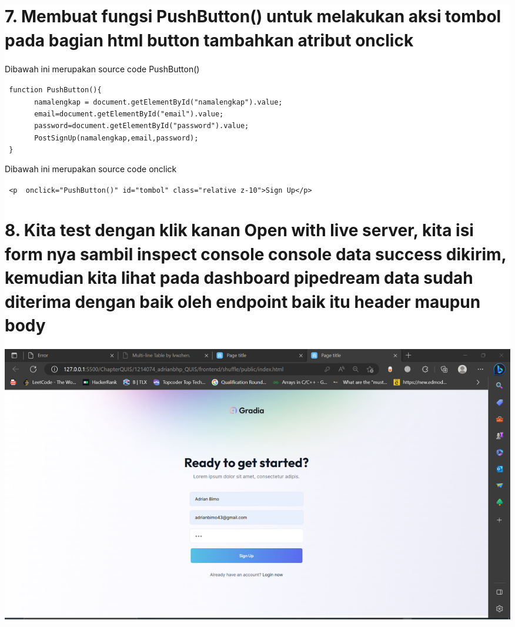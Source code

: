 # 7. Membuat fungsi PushButton() untuk melakukan aksi tombol pada bagian html button tambahkan atribut onclick

Dibawah ini merupakan source code PushButton()

```
 function PushButton(){
       namalengkap = document.getElementById("namalengkap").value;
       email=document.getElementById("email").value;
       password=document.getElementById("password").value;
       PostSignUp(namalengkap,email,password);
 }
```

Dibawah ini merupakan source code onclick

```
 <p  onclick="PushButton()" id="tombol" class="relative z-10">Sign Up</p>
```

# 8. Kita test dengan klik kanan Open with live server, kita isi form nya sambil inspect console console data success dikirim, kemudian kita lihat pada dashboard pipedream data sudah diterima dengan baik oleh endpoint baik itu header maupun body

![](Foto/UI_Front_End.png)